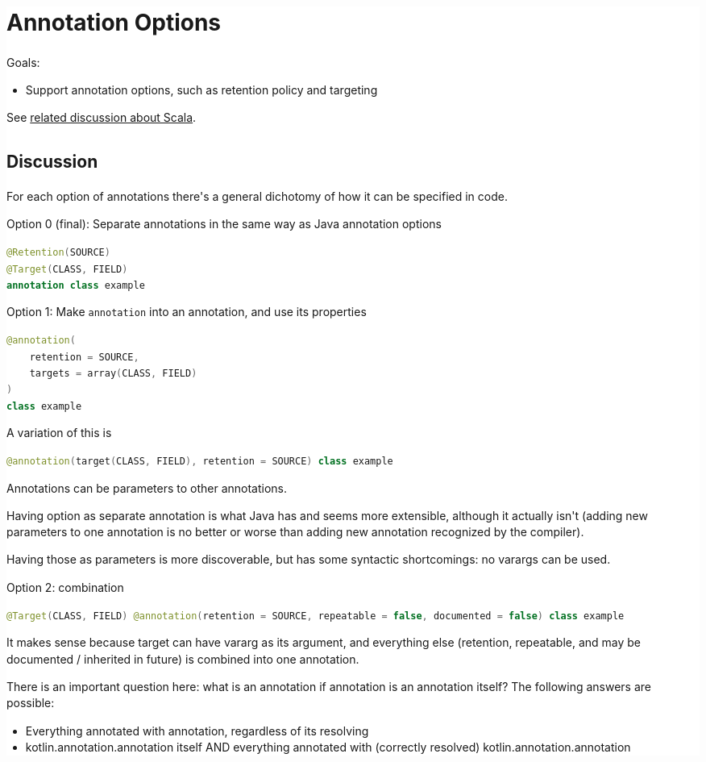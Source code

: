 # Annotation Options

Goals:
* Support annotation options, such as retention policy and targeting

See [related discussion about Scala](http://lampwww.epfl.ch/~mihaylov/attributes.html).

## Discussion

For each option of annotations there's a general dichotomy of how it can be specified in code.

Option 0 (final): Separate annotations in the same way as Java annotation options

``` kotlin
@Retention(SOURCE)
@Target(CLASS, FIELD)
annotation class example
```

Option 1: Make `annotation` into an annotation, and use its properties

``` kotlin
@annotation(
    retention = SOURCE,
    targets = array(CLASS, FIELD)
)
class example
```

A variation of this is

``` kotlin
@annotation(target(CLASS, FIELD), retention = SOURCE) class example
```

Annotations can be parameters to other annotations.

Having option as separate annotation is what Java has and seems more extensible, although it actually isn't (adding new parameters to one annotation is no better or worse than adding new annotation recognized by the compiler).

Having those as parameters is more discoverable, but has some syntactic shortcomings: no varargs can be used.

Option 2: combination

``` kotlin
@Target(CLASS, FIELD) @annotation(retention = SOURCE, repeatable = false, documented = false) class example
```

It makes sense because target can have vararg as its argument, and everything else (retention, repeatable, and may be documented / inherited in future) is combined into one annotation.

There is an important question here: what is an annotation if annotation is an annotation itself? The following answers are possible:
* Everything annotated with annotation, regardless of its resolving
* kotlin.annotation.annotation itself AND everything annotated with (correctly resolved) kotlin.annotation.annotation
